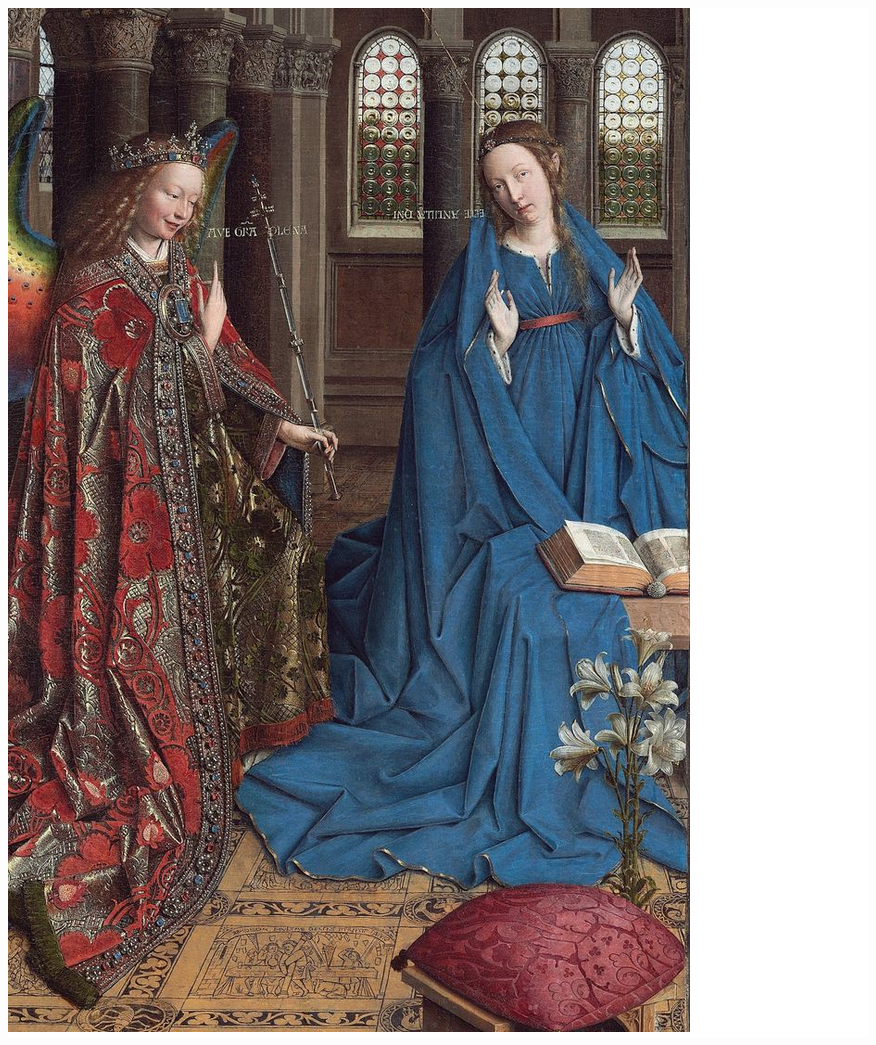 [![Jan van Eyck's 1434-1436 oil panel 'The Annunciation' at the National Gallery of Art depicts Gabriel announcing to Mary that she will bear God's Son](October/jpgs/annunciationvaneyck_YsbUs7NR.jpg)](https://i.pinimg.com/736x/dc/d2/0b/dcd20b9d34dfc34ecf40a2a862594715.jpg "Jan van Eyck's 1434-1436 oil panel 'The Annunciation' at the National Gallery of Art depicts Gabriel announcing to Mary that she will bear God's Son")
